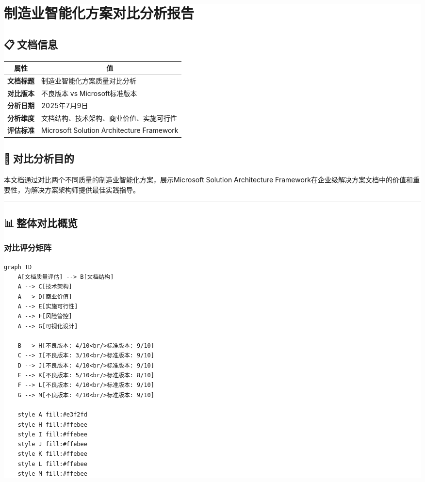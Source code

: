 # 制造业智能化方案对比分析报告

## 📋 文档信息

| 属性 | 值 |
|------|-----|
| **文档标题** | 制造业智能化方案质量对比分析 |
| **对比版本** | 不良版本 vs Microsoft标准版本 |
| **分析日期** | 2025年7月9日 |
| **分析维度** | 文档结构、技术架构、商业价值、实施可行性 |
| **评估标准** | Microsoft Solution Architecture Framework |

## 🎯 对比分析目的

本文档通过对比两个不同质量的制造业智能化方案，展示Microsoft Solution Architecture Framework在企业级解决方案文档中的价值和重要性，为解决方案架构师提供最佳实践指导。

---

## 📊 整体对比概览

### 对比评分矩阵

```mermaid
graph TD
    A[文档质量评估] --> B[文档结构]
    A --> C[技术架构]
    A --> D[商业价值]
    A --> E[实施可行性]
    A --> F[风险管控]
    A --> G[可视化设计]
    
    B --> H[不良版本: 4/10<br/>标准版本: 9/10]
    C --> I[不良版本: 3/10<br/>标准版本: 9/10]
    D --> J[不良版本: 4/10<br/>标准版本: 9/10]
    E --> K[不良版本: 5/10<br/>标准版本: 8/10]
    F --> L[不良版本: 4/10<br/>标准版本: 9/10]
    G --> M[不良版本: 4/10<br/>标准版本: 9/10]
    
    style A fill:#e3f2fd
    style H fill:#ffebee
    style I fill:#ffebee
    style J fill:#ffebee
    style K fill:#ffebee
    style L fill:#ffebee
    style M fill:#ffebee
```
